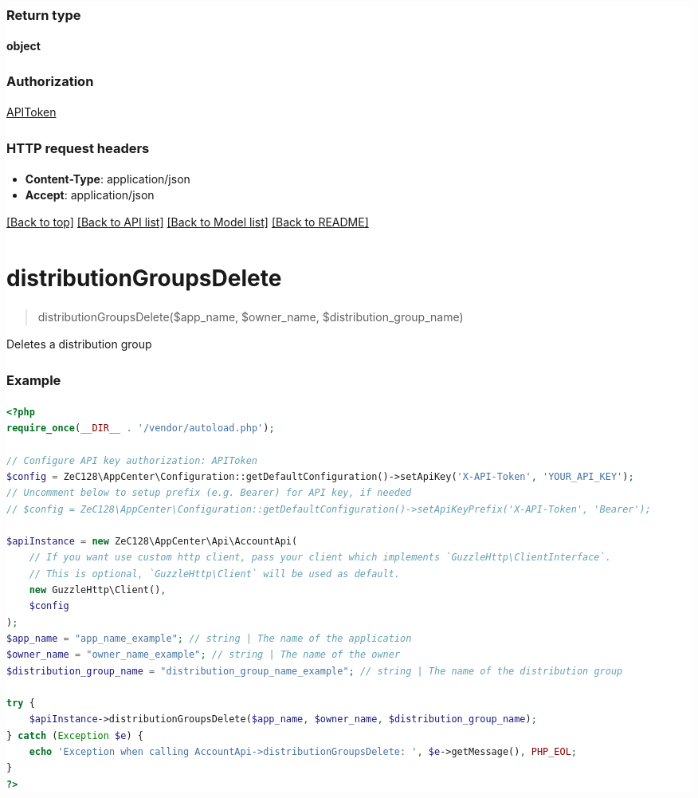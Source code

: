### Return type

**object**

### Authorization

[APIToken](../../README.md#APIToken)

### HTTP request headers

 - **Content-Type**: application/json
 - **Accept**: application/json

[[Back to top]](#) [[Back to API list]](../../README.md#documentation-for-api-endpoints) [[Back to Model list]](../../README.md#documentation-for-models) [[Back to README]](../../README.md)

# **distributionGroupsDelete**
> distributionGroupsDelete($app_name, $owner_name, $distribution_group_name)



Deletes a distribution group

### Example
```php
<?php
require_once(__DIR__ . '/vendor/autoload.php');

// Configure API key authorization: APIToken
$config = ZeC128\AppCenter\Configuration::getDefaultConfiguration()->setApiKey('X-API-Token', 'YOUR_API_KEY');
// Uncomment below to setup prefix (e.g. Bearer) for API key, if needed
// $config = ZeC128\AppCenter\Configuration::getDefaultConfiguration()->setApiKeyPrefix('X-API-Token', 'Bearer');

$apiInstance = new ZeC128\AppCenter\Api\AccountApi(
    // If you want use custom http client, pass your client which implements `GuzzleHttp\ClientInterface`.
    // This is optional, `GuzzleHttp\Client` will be used as default.
    new GuzzleHttp\Client(),
    $config
);
$app_name = "app_name_example"; // string | The name of the application
$owner_name = "owner_name_example"; // string | The name of the owner
$distribution_group_name = "distribution_group_name_example"; // string | The name of the distribution group

try {
    $apiInstance->distributionGroupsDelete($app_name, $owner_name, $distribution_group_name);
} catch (Exception $e) {
    echo 'Exception when calling AccountApi->distributionGroupsDelete: ', $e->getMessage(), PHP_EOL;
}
?>
```

